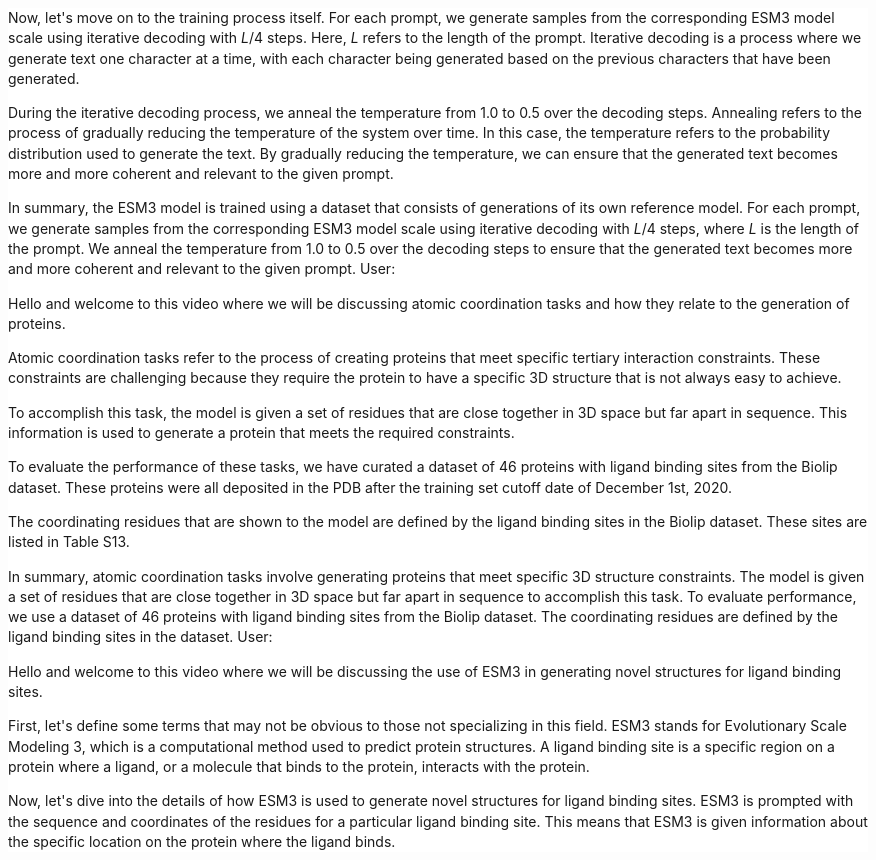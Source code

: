 Now, let's move on to the training process itself. For each prompt, we generate samples from the corresponding ESM3 model scale using iterative decoding with $L / 4$ steps. Here, $L$ refers to the length of the prompt. Iterative decoding is a process where we generate text one character at a time, with each character being generated based on the previous characters that have been generated.

During the iterative decoding process, we anneal the temperature from 1.0 to 0.5 over the decoding steps. Annealing refers to the process of gradually reducing the temperature of the system over time. In this case, the temperature refers to the probability distribution used to generate the text. By gradually reducing the temperature, we can ensure that the generated text becomes more and more coherent and relevant to the given prompt.

In summary, the ESM3 model is trained using a dataset that consists of generations of its own reference model. For each prompt, we generate samples from the corresponding ESM3 model scale using iterative decoding with $L / 4$ steps, where $L$ is the length of the prompt. We anneal the temperature from 1.0 to 0.5 over the decoding steps to ensure that the generated text becomes more and more coherent and relevant to the given prompt.
User:

 Hello and welcome to this video where we will be discussing atomic coordination tasks and how they relate to the generation of proteins.

Atomic coordination tasks refer to the process of creating proteins that meet specific tertiary interaction constraints. These constraints are challenging because they require the protein to have a specific 3D structure that is not always easy to achieve.

To accomplish this task, the model is given a set of residues that are close together in 3D space but far apart in sequence. This information is used to generate a protein that meets the required constraints.

To evaluate the performance of these tasks, we have curated a dataset of 46 proteins with ligand binding sites from the Biolip dataset. These proteins were all deposited in the PDB after the training set cutoff date of December 1st, 2020.

The coordinating residues that are shown to the model are defined by the ligand binding sites in the Biolip dataset. These sites are listed in Table S13.

In summary, atomic coordination tasks involve generating proteins that meet specific 3D structure constraints. The model is given a set of residues that are close together in 3D space but far apart in sequence to accomplish this task. To evaluate performance, we use a dataset of 46 proteins with ligand binding sites from the Biolip dataset. The coordinating residues are defined by the ligand binding sites in the dataset.
User:

 Hello and welcome to this video where we will be discussing the use of ESM3 in generating novel structures for ligand binding sites.

First, let's define some terms that may not be obvious to those not specializing in this field. ESM3 stands for Evolutionary Scale Modeling 3, which is a computational method used to predict protein structures. A ligand binding site is a specific region on a protein where a ligand, or a molecule that binds to the protein, interacts with the protein.

Now, let's dive into the details of how ESM3 is used to generate novel structures for ligand binding sites. ESM3 is prompted with the sequence and coordinates of the residues for a particular ligand binding site. This means that ESM3 is given information about the specific location on the protein where the ligand binds.
